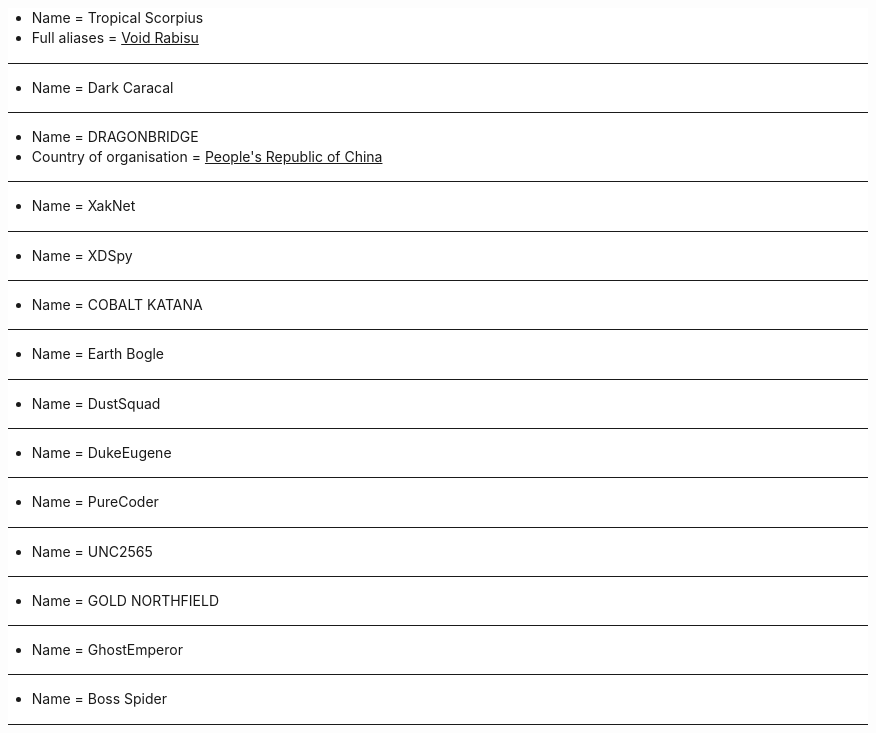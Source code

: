 
* Name = Tropical Scorpius
* Full aliases = [Void Rabisu](https://www.trendmicro.com/de_de/research/23/e/void-rabisu-s-use-of-romcom-backdoor-shows-a-growing-shift-in-th.html)

---

* Name = Dark Caracal

---

* Name = DRAGONBRIDGE
* Country of organisation = [People's Republic of China](https://www.mandiant.com/resources/blog/prc-dragonbridge-influence-elections)

---

* Name = XakNet

---

* Name = XDSpy

---

* Name = COBALT KATANA

---

* Name = Earth Bogle

---

* Name = DustSquad

---

* Name = DukeEugene

---

* Name = PureCoder

---

* Name = UNC2565

---

* Name = GOLD NORTHFIELD

---

* Name = GhostEmperor

---

* Name = Boss Spider

---
